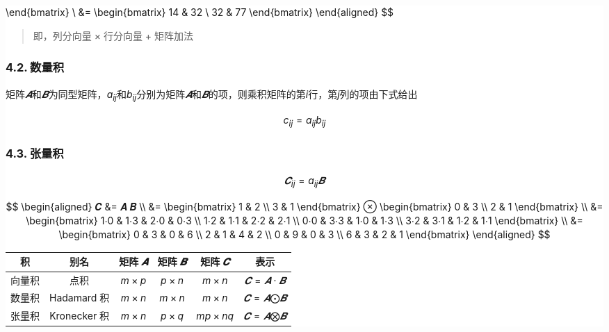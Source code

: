 \end{bmatrix} \\
&=
\begin{bmatrix}
14 & 32 \\
32 & 77
\end{bmatrix}
\end{aligned}
$$

> 即，列分向量 × 行分向量 + 矩阵加法

### 4.2. 数量积

矩阵$𝑨$和$𝑩$为同型矩阵，$a_{ij}$和$b_{ij}$分别为矩阵$𝑨$和$𝑩$的项，则乘积矩阵的第$i$行，第$j$列的项由下式给出

$$
c_{ij} = a_{ij}b_{ij}
$$

### 4.3. 张量积

$$
𝑪_{ij} = a_{ij}𝑩
$$

$$
\begin{aligned}
𝑪 &= 𝑨 𝑩 \\
&= \begin{bmatrix}
1 & 2 \\ 3 & 1
\end{bmatrix}
⊗
\begin{bmatrix}
0 & 3 \\ 2 & 1
\end{bmatrix} \\
&= \begin{bmatrix}
1⋅0 & 1⋅3 & 2⋅0 & 0⋅3 \\
1⋅2 & 1⋅1 & 2⋅2 & 2⋅1 \\
0⋅0 & 3⋅3 & 1⋅0 & 1⋅3 \\
3⋅2 & 3⋅1 & 1⋅2 & 1⋅1
\end{bmatrix} \\
&= \begin{bmatrix}
0 & 3 & 0 & 6 \\
2 & 1 & 4 & 2 \\
0 & 9 & 0 & 3 \\
6 & 3 & 2 & 1
\end{bmatrix}
\end{aligned}
$$

|   积   |     别名     | 矩阵 $𝑨$ | 矩阵 $𝑩$ | 矩阵 $𝑪$  |   表示    |
| :----: | :----------: | :------: | :------: | :-------: | :-------: |
| 向量积 |     点积     | $m × p$  | $p × n$  |  $m × n$  | $𝑪 = 𝑨⋅𝑩$ |
| 数量积 | Hadamard 积  | $m × n$  | $m × n$  |  $m × n$  | $𝑪 = 𝑨⨀𝑩$ |
| 张量积 | Kronecker 积 | $m × n$  | $p × q$  | $mp × nq$ | $𝑪 = 𝑨⨂𝑩$ |
